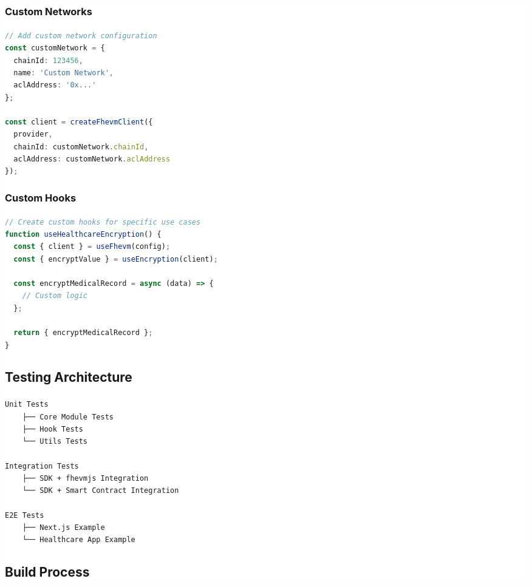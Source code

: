 ### Custom Networks

```typescript
// Add custom network configuration
const customNetwork = {
  chainId: 123456,
  name: 'Custom Network',
  aclAddress: '0x...'
};

const client = createFhevmClient({
  provider,
  chainId: customNetwork.chainId,
  aclAddress: customNetwork.aclAddress
});
```

### Custom Hooks

```typescript
// Create custom hooks for specific use cases
function useHealthcareEncryption() {
  const { client } = useFhevm(config);
  const { encryptValue } = useEncryption(client);

  const encryptMedicalRecord = async (data) => {
    // Custom logic
  };

  return { encryptMedicalRecord };
}
```

## Testing Architecture

```
Unit Tests
    ├── Core Module Tests
    ├── Hook Tests
    └── Utils Tests

Integration Tests
    ├── SDK + fhevmjs Integration
    └── SDK + Smart Contract Integration

E2E Tests
    ├── Next.js Example
    └── Healthcare App Example
```

## Build Process
